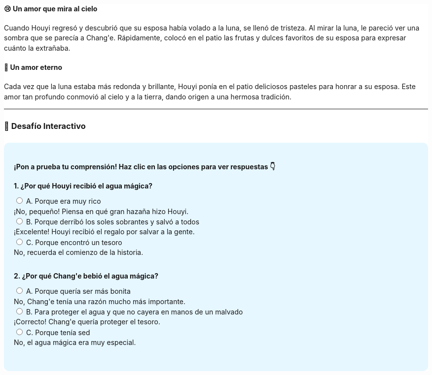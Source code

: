 #### 😢 **Un amor que mira al cielo**
Cuando Houyi regresó y descubrió que su esposa había volado a la luna, se llenó de tristeza. Al mirar la luna, le pareció ver una sombra que se parecía a Chang'e. Rápidamente, colocó en el patio las frutas y dulces favoritos de su esposa para expresar cuánto la extrañaba.

#### 🌟 **Un amor eterno**
Cada vez que la luna estaba más redonda y brillante, Houyi ponía en el patio deliciosos pasteles para honrar a su esposa. Este amor tan profundo conmovió al cielo y a la tierra, dando origen a una hermosa tradición.

</div>

---

### 🎯 **Desafío Interactivo**
<div style="background: #e6f7ff; padding: 20px; border-radius: 10px; margin: 1.5rem 0;">

#### **¡Pon a prueba tu comprensión! Haz clic en las opciones para ver respuestas** 👇


<div style="margin-bottom: 2rem;">
<div style="font-weight: bold; margin-bottom: 10px;">1. ¿Por qué Houyi recibió el agua mágica?</div>

<input type="radio" id="q1-a" name="question1" class="quiz-radio">
<label for="q1-a" class="quiz-option">A. Porque era muy rico</label>
<div class="quiz-feedback">¡No, pequeño! Piensa en qué gran hazaña hizo Houyi.</div>

<input type="radio" id="q1-b" name="question1" class="quiz-radio">
<label for="q1-b" class="quiz-option correct-option">B. Porque derribó los soles sobrantes y salvó a todos</label>
<div class="quiz-feedback">¡Excelente! Houyi recibió el regalo por salvar a la gente.</div>

<input type="radio" id="q1-c" name="question1" class="quiz-radio">
<label for="q1-c" class="quiz-option">C. Porque encontró un tesoro</label>
<div class="quiz-feedback">No, recuerda el comienzo de la historia.</div>
</div>


<div style="margin-bottom: 2rem;">
<div style="font-weight: bold; margin-bottom: 10px;">2. ¿Por qué Chang'e bebió el agua mágica?</div>

<input type="radio" id="q2-a" name="question2" class="quiz-radio">
<label for="q2-a" class="quiz-option">A. Porque quería ser más bonita</label>
<div class="quiz-feedback">No, Chang'e tenía una razón mucho más importante.</div>

<input type="radio" id="q2-b" name="question2" class="quiz-radio">
<label for="q2-b" class="quiz-option correct-option">B. Para proteger el agua y que no cayera en manos de un malvado</label>
<div class="quiz-feedback">¡Correcto! Chang'e quería proteger el tesoro.</div>

<input type="radio" id="q2-c" name="question2" class="quiz-radio">
<label for="q2-c" class="quiz-option">C. Porque tenía sed</label>
<div class="quiz-feedback">No, el agua mágica era muy especial.</div>
</div>
